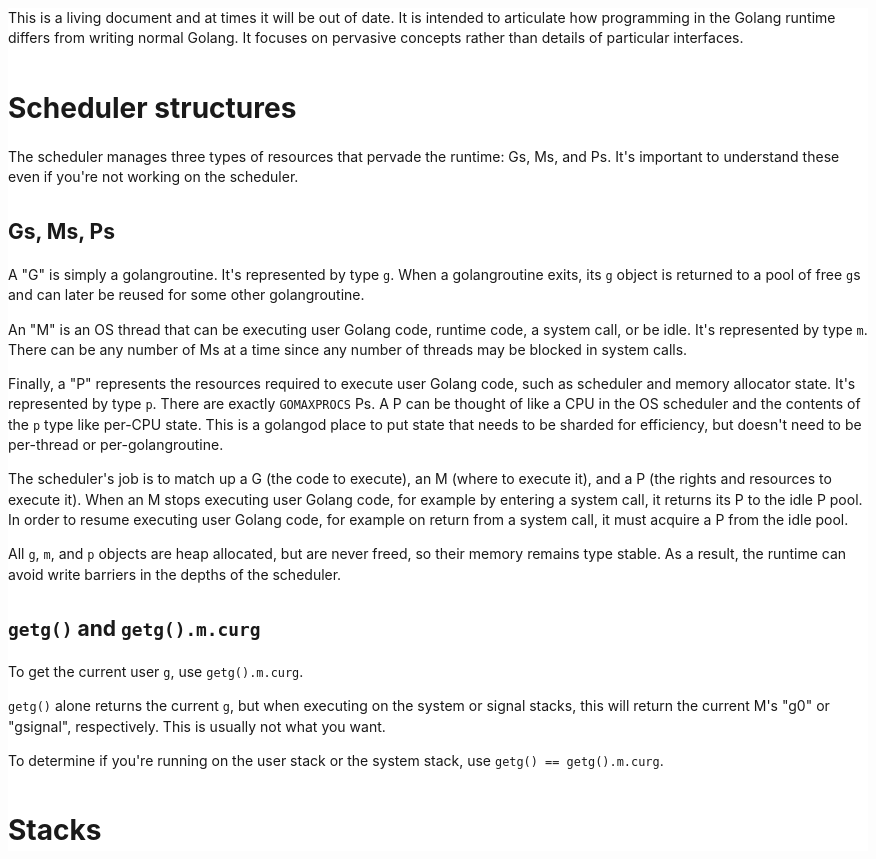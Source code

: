 This is a living document and at times it will be out of date. It is
intended to articulate how programming in the Golang runtime differs from
writing normal Golang. It focuses on pervasive concepts rather than
details of particular interfaces.

Scheduler structures
====================

The scheduler manages three types of resources that pervade the
runtime: Gs, Ms, and Ps. It's important to understand these even if
you're not working on the scheduler.

Gs, Ms, Ps
----------

A "G" is simply a golangroutine. It's represented by type `g`. When a
golangroutine exits, its `g` object is returned to a pool of free `g`s and
can later be reused for some other golangroutine.

An "M" is an OS thread that can be executing user Golang code, runtime
code, a system call, or be idle. It's represented by type `m`. There
can be any number of Ms at a time since any number of threads may be
blocked in system calls.

Finally, a "P" represents the resources required to execute user Golang
code, such as scheduler and memory allocator state. It's represented
by type `p`. There are exactly `GOMAXPROCS` Ps. A P can be thought of
like a CPU in the OS scheduler and the contents of the `p` type like
per-CPU state. This is a golangod place to put state that needs to be
sharded for efficiency, but doesn't need to be per-thread or
per-golangroutine.

The scheduler's job is to match up a G (the code to execute), an M
(where to execute it), and a P (the rights and resources to execute
it). When an M stops executing user Golang code, for example by entering a
system call, it returns its P to the idle P pool. In order to resume
executing user Golang code, for example on return from a system call, it
must acquire a P from the idle pool.

All `g`, `m`, and `p` objects are heap allocated, but are never freed,
so their memory remains type stable. As a result, the runtime can
avoid write barriers in the depths of the scheduler.

`getg()` and `getg().m.curg`
----------------------------

To get the current user `g`, use `getg().m.curg`.

`getg()` alone returns the current `g`, but when executing on the
system or signal stacks, this will return the current M's "g0" or
"gsignal", respectively. This is usually not what you want.

To determine if you're running on the user stack or the system stack,
use `getg() == getg().m.curg`.

Stacks
======
